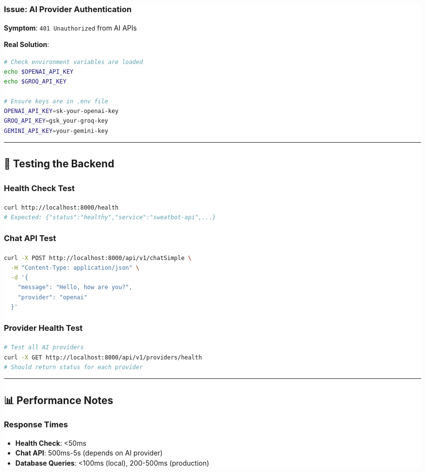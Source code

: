 ### Issue: AI Provider Authentication
**Symptom**: `401 Unauthorized` from AI APIs

**Real Solution**:
```bash
# Check environment variables are loaded
echo $OPENAI_API_KEY
echo $GROQ_API_KEY

# Ensure keys are in .env file
OPENAI_API_KEY=sk-your-openai-key
GROQ_API_KEY=gsk_your-groq-key
GEMINI_API_KEY=your-gemini-key
```

---

## 🧪 Testing the Backend

### Health Check Test
```bash
curl http://localhost:8000/health
# Expected: {"status":"healthy","service":"sweatbot-api",...}
```

### Chat API Test
```bash
curl -X POST http://localhost:8000/api/v1/chatSimple \
  -H "Content-Type: application/json" \
  -d '{
    "message": "Hello, how are you?",
    "provider": "openai"
  }'
```

### Provider Health Test
```bash
# Test all AI providers
curl -X GET http://localhost:8000/api/v1/providers/health
# Should return status for each provider
```

---

## 📊 Performance Notes

### Response Times
- **Health Check**: <50ms
- **Chat API**: 500ms-5s (depends on AI provider)
- **Database Queries**: <100ms (local), 200-500ms (production)
